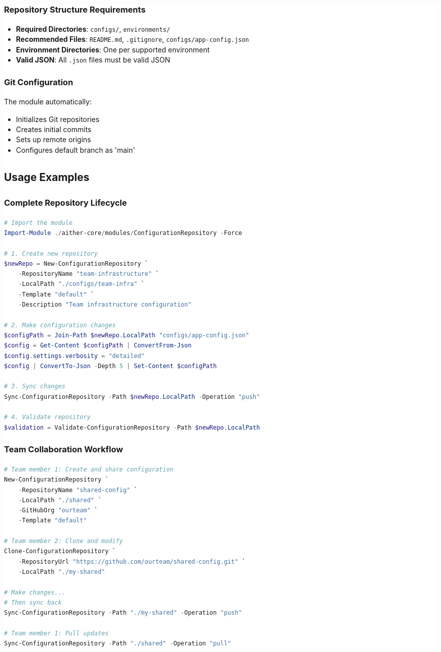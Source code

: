 ### Repository Structure Requirements
- **Required Directories**: `configs/`, `environments/`
- **Recommended Files**: `README.md`, `.gitignore`, `configs/app-config.json`
- **Environment Directories**: One per supported environment
- **Valid JSON**: All `.json` files must be valid JSON

### Git Configuration
The module automatically:
- Initializes Git repositories
- Creates initial commits
- Sets up remote origins
- Configures default branch as 'main'

## Usage Examples

### Complete Repository Lifecycle
```powershell
# Import the module
Import-Module ./aither-core/modules/ConfigurationRepository -Force

# 1. Create new repository
$newRepo = New-ConfigurationRepository `
    -RepositoryName "team-infrastructure" `
    -LocalPath "./configs/team-infra" `
    -Template "default" `
    -Description "Team infrastructure configuration"

# 2. Make configuration changes
$configPath = Join-Path $newRepo.LocalPath "configs/app-config.json"
$config = Get-Content $configPath | ConvertFrom-Json
$config.settings.verbosity = "detailed"
$config | ConvertTo-Json -Depth 5 | Set-Content $configPath

# 3. Sync changes
Sync-ConfigurationRepository -Path $newRepo.LocalPath -Operation "push"

# 4. Validate repository
$validation = Validate-ConfigurationRepository -Path $newRepo.LocalPath
```

### Team Collaboration Workflow
```powershell
# Team member 1: Create and share configuration
New-ConfigurationRepository `
    -RepositoryName "shared-config" `
    -LocalPath "./shared" `
    -GitHubOrg "ourteam" `
    -Template "default"

# Team member 2: Clone and modify
Clone-ConfigurationRepository `
    -RepositoryUrl "https://github.com/ourteam/shared-config.git" `
    -LocalPath "./my-shared"

# Make changes...
# Then sync back
Sync-ConfigurationRepository -Path "./my-shared" -Operation "push"

# Team member 1: Pull updates
Sync-ConfigurationRepository -Path "./shared" -Operation "pull"
```

